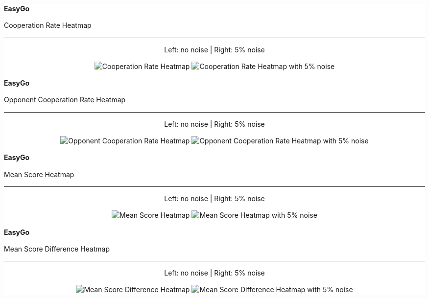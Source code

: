 

<b>EasyGo</b><br/>

Cooperation Rate Heatmap
************************

<div style="text-align:center">
<p>Left: no noise | Right: 5% noise</p>
<img src ="http://www.marcharper.codes/axelrod/heatmaps/cooperation/EasyGo.png" width="45%" alt="Cooperation Rate Heatmap"/>
<img src ="http://www.marcharper.codes/axelrod/heatmaps/cooperation-noisy/EasyGo.png" width="45%" alt="Cooperation Rate Heatmap with 5% noise"/>
</div>

<b>EasyGo</b><br/>

Opponent Cooperation Rate Heatmap
*********************************

<div style="text-align:center">
<p>Left: no noise | Right: 5% noise</p>
<img src ="http://www.marcharper.codes/axelrod/heatmaps/opponent_cooperation/EasyGo.png" width="45%" alt="Opponent Cooperation Rate Heatmap"/>
<img src ="http://www.marcharper.codes/axelrod/heatmaps/opponent_cooperation-noisy/EasyGo.png" width="45%" alt="Opponent Cooperation Rate Heatmap with 5% noise"/>
</div>

<b>EasyGo</b><br/>

Mean Score Heatmap
******************

<div style="text-align:center">
<p>Left: no noise | Right: 5% noise</p>
<img src ="http://www.marcharper.codes/axelrod/heatmaps/score/EasyGo.png" width="45%" alt="Mean Score Heatmap"/>
<img src ="http://www.marcharper.codes/axelrod/heatmaps/score-noisy/EasyGo.png" width="45%" alt="Mean Score Heatmap with 5% noise"/>
</div>

<b>EasyGo</b><br/>

Mean Score Difference Heatmap
*****************************

<div style="text-align:center">
<p>Left: no noise | Right: 5% noise</p>
<img src ="http://www.marcharper.codes/axelrod/heatmaps/score_diff/EasyGo.png" width="45%" alt="Mean Score Difference Heatmap"/>
<img src ="http://www.marcharper.codes/axelrod/heatmaps/score_diff-noisy/EasyGo.png" width="45%" alt="Mean Score Difference Heatmap with 5% noise"/>
</div>
